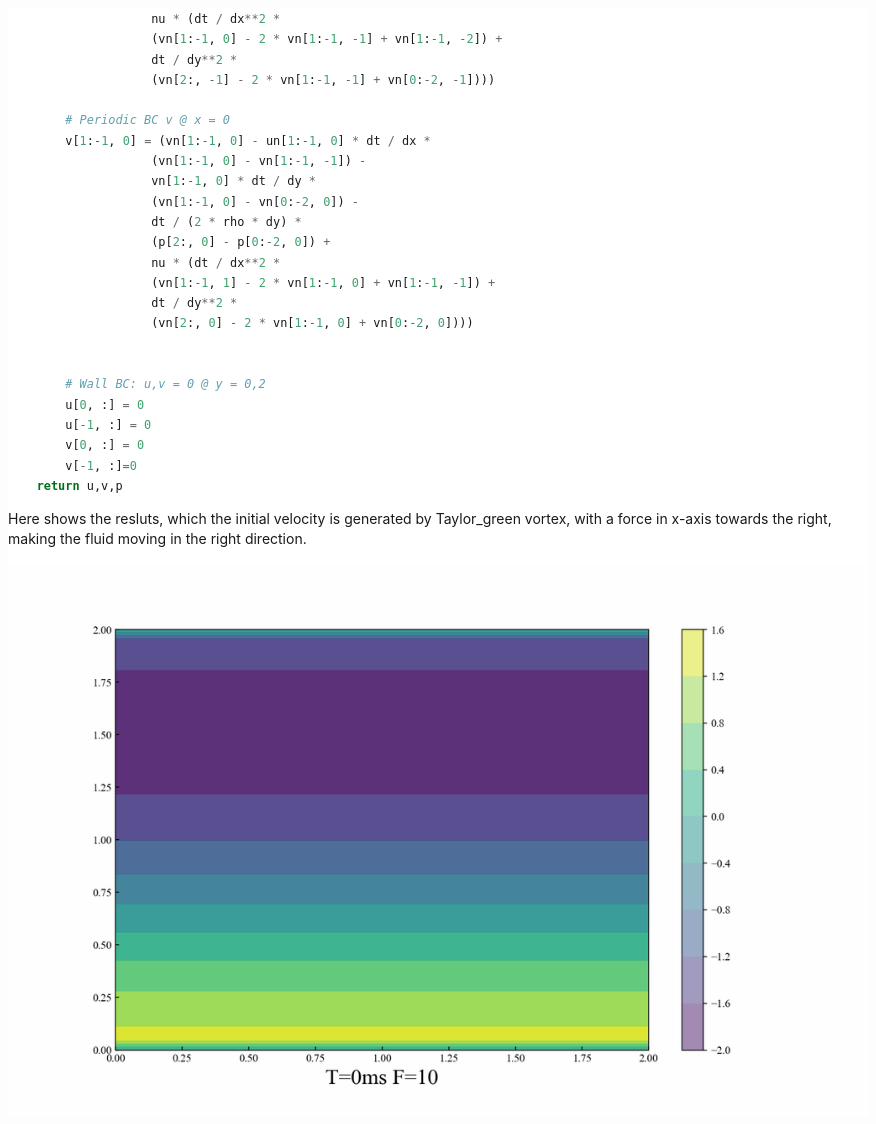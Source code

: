 ```python
                    nu * (dt / dx**2 *
                    (vn[1:-1, 0] - 2 * vn[1:-1, -1] + vn[1:-1, -2]) +
                    dt / dy**2 *
                    (vn[2:, -1] - 2 * vn[1:-1, -1] + vn[0:-2, -1])))

        # Periodic BC v @ x = 0
        v[1:-1, 0] = (vn[1:-1, 0] - un[1:-1, 0] * dt / dx *
                    (vn[1:-1, 0] - vn[1:-1, -1]) -
                    vn[1:-1, 0] * dt / dy *
                    (vn[1:-1, 0] - vn[0:-2, 0]) -
                    dt / (2 * rho * dy) * 
                    (p[2:, 0] - p[0:-2, 0]) +
                    nu * (dt / dx**2 * 
                    (vn[1:-1, 1] - 2 * vn[1:-1, 0] + vn[1:-1, -1]) +
                    dt / dy**2 * 
                    (vn[2:, 0] - 2 * vn[1:-1, 0] + vn[0:-2, 0])))


        # Wall BC: u,v = 0 @ y = 0,2
        u[0, :] = 0
        u[-1, :] = 0
        v[0, :] = 0
        v[-1, :]=0
    return u,v,p
```

Here shows the resluts, which the initial velocity is generated by Taylor_green vortex, with a force in x-axis towards the right, making the fluid moving in the right direction. 

![](./figure/Taylor_T150_F10.gif)